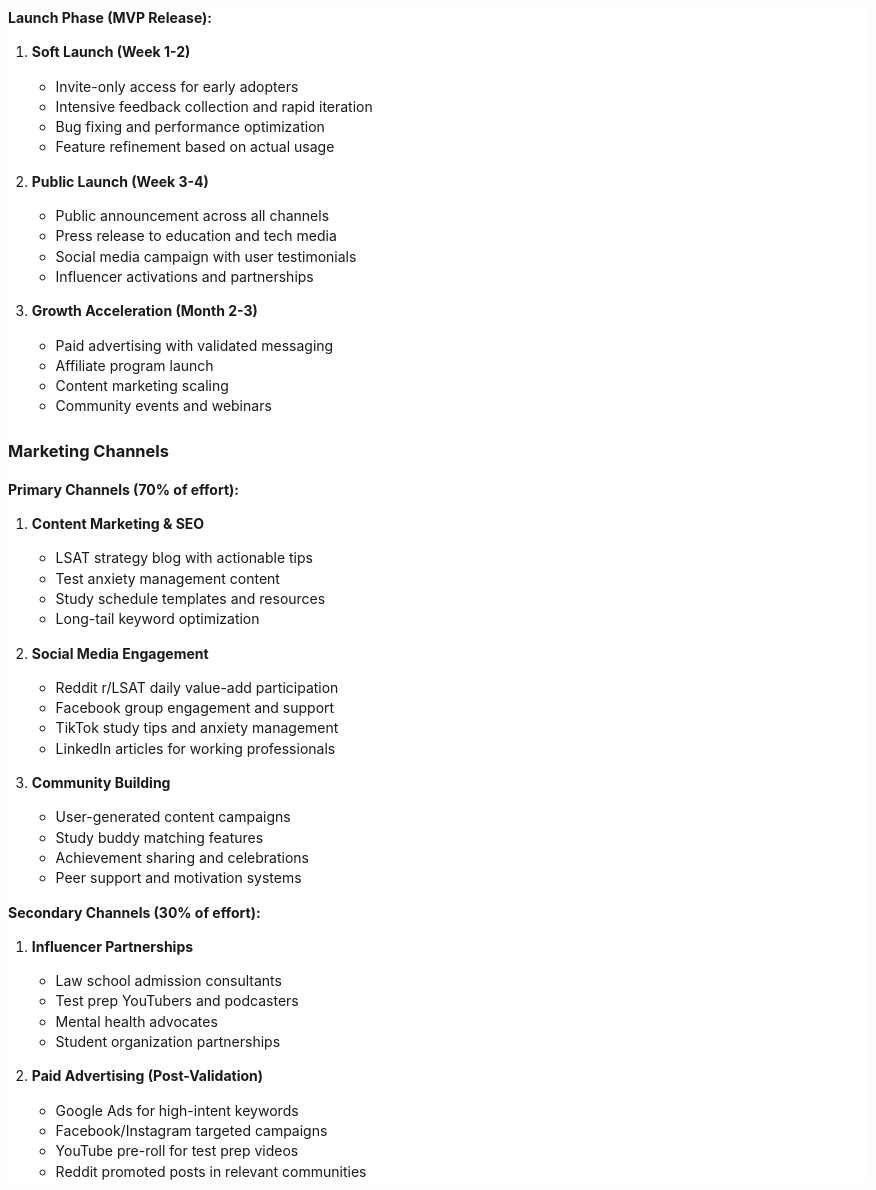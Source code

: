**Launch Phase (MVP Release):**

1. **Soft Launch (Week 1-2)**
   - Invite-only access for early adopters
   - Intensive feedback collection and rapid iteration
   - Bug fixing and performance optimization
   - Feature refinement based on actual usage

2. **Public Launch (Week 3-4)**
   - Public announcement across all channels
   - Press release to education and tech media
   - Social media campaign with user testimonials
   - Influencer activations and partnerships

3. **Growth Acceleration (Month 2-3)**
   - Paid advertising with validated messaging
   - Affiliate program launch
   - Content marketing scaling
   - Community events and webinars

### Marketing Channels

**Primary Channels (70% of effort):**

1. **Content Marketing & SEO**
   - LSAT strategy blog with actionable tips
   - Test anxiety management content
   - Study schedule templates and resources
   - Long-tail keyword optimization

2. **Social Media Engagement**
   - Reddit r/LSAT daily value-add participation
   - Facebook group engagement and support
   - TikTok study tips and anxiety management
   - LinkedIn articles for working professionals

3. **Community Building**
   - User-generated content campaigns
   - Study buddy matching features
   - Achievement sharing and celebrations
   - Peer support and motivation systems

**Secondary Channels (30% of effort):**

1. **Influencer Partnerships**
   - Law school admission consultants
   - Test prep YouTubers and podcasters
   - Mental health advocates
   - Student organization partnerships

2. **Paid Advertising (Post-Validation)**
   - Google Ads for high-intent keywords
   - Facebook/Instagram targeted campaigns
   - YouTube pre-roll for test prep videos
   - Reddit promoted posts in relevant communities
